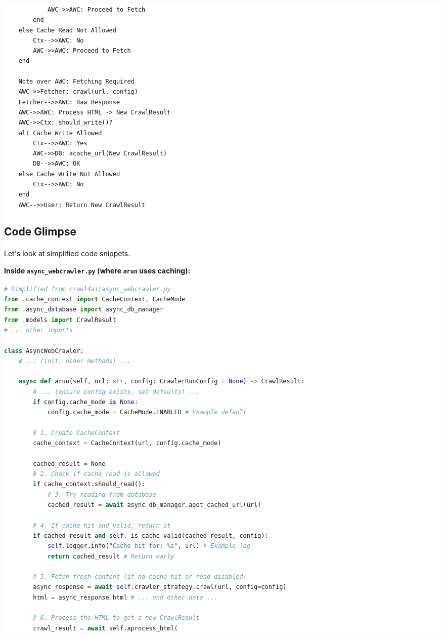 ```mermaid
            AWC->>AWC: Proceed to Fetch
        end
    else Cache Read Not Allowed
        Ctx-->>AWC: No
        AWC->>AWC: Proceed to Fetch
    end

    Note over AWC: Fetching Required
    AWC->>Fetcher: crawl(url, config)
    Fetcher-->>AWC: Raw Response
    AWC->>AWC: Process HTML -> New CrawlResult
    AWC->>Ctx: should_write()?
    alt Cache Write Allowed
        Ctx-->>AWC: Yes
        AWC->>DB: acache_url(New CrawlResult)
        DB-->>AWC: OK
    else Cache Write Not Allowed
        Ctx-->>AWC: No
    end
    AWC-->>User: Return New CrawlResult

```

## Code Glimpse

Let's look at simplified code snippets.

**Inside `async_webcrawler.py` (where `arun` uses caching):**

```python
# Simplified from crawl4ai/async_webcrawler.py
from .cache_context import CacheContext, CacheMode
from .async_database import async_db_manager
from .models import CrawlResult
# ... other imports

class AsyncWebCrawler:
    # ... (init, other methods) ...

    async def arun(self, url: str, config: CrawlerRunConfig = None) -> CrawlResult:
        # ... (ensure config exists, set defaults) ...
        if config.cache_mode is None:
            config.cache_mode = CacheMode.ENABLED # Example default

        # 1. Create CacheContext
        cache_context = CacheContext(url, config.cache_mode)

        cached_result = None
        # 2. Check if cache read is allowed
        if cache_context.should_read():
            # 3. Try reading from database
            cached_result = await async_db_manager.aget_cached_url(url)

        # 4. If cache hit and valid, return it
        if cached_result and self._is_cache_valid(cached_result, config):
            self.logger.info("Cache hit for: %s", url) # Example log
            return cached_result # Return early

        # 5. Fetch fresh content (if no cache hit or read disabled)
        async_response = await self.crawler_strategy.crawl(url, config=config)
        html = async_response.html # ... and other data ...

        # 6. Process the HTML to get a new CrawlResult
        crawl_result = await self.aprocess_html(
```